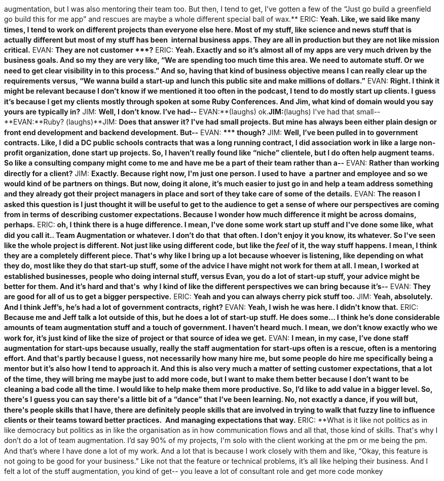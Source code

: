 augmentation, but I was also mentoring their team too. But then, I tend to get, I’ve gotten a few of the “Just go build a greenfield go build this for me app” and rescues are maybe a whole different special ball of wax.** ERIC: **Yeah. Like, we said like many times, I tend to work on different projects than everyone else here. Most of my stuff, like science and news stuff that is actually different but most of my stuff has been&nbsp; internal business apps. They are all in production but they are not like mission critical.** EVAN: **They are not customer \*\*\*?** ERIC: **Yeah. Exactly and so it’s almost all of my apps are very much driven by the business goals. And so my they are very like, “We are spending too much time this area. We need to automate stuff. Or we need to get clear visibility in to this process.” And so, having that kind of business objective means I can really clear up the requirements versus, “We wanna build a start-up and lunch this public site and make millions of dollars.”** EVAN: **Right. I think it might be relevant because I don’t know if we mentioned it too often in the podcast, I tend to do mostly start up clients. I guess it’s because I get my clients mostly through spoken at some Ruby Conferences. And Jim, what kind of domain would you say yours are typically in?** JIM: **Well, I don’t know. I’ve had--** EVAN:**(laughs) ok.**JIM:**(laughs) I've had that small--**EVAN:**Ruby? (laughs)**JIM: **Does that answer it? I've had small projects. But mine has always been either plain design or front end development and backend development. But--** EVAN: **\*\*\* though?** JIM: **Well, I’ve been pulled in to government contracts. Like, I did a DC public schools contracts that was a long running contract, I did association work in like a large non-profit organization, done start up projects. So, I haven’t really found like “niche” clientele, but I do often help augment teams. So like a consulting company might come to me and have me be a part of their team rather than a--** EVAN: **Rather than working directly for a client?** JIM: **Exactly. Because right now, I'm just one person. I used to have&nbsp; a partner and employee and so we would kind of be partners on things. But now, doing it alone, it’s much easier to just go in and help a team address something and they already got their project managers in place and sort of they take care of some of the details.** EVAN: **The reason I asked this question is I just thought it will be useful to get to the audience to get a sense of where our perspectives are coming from in terms of describing customer expectations. Because I wonder how much difference it might be across domains, perhaps.** ERIC: **oh, I think there is a huge difference. I mean, I've done some work start up stuff and I've done some like, what did you call it.. Team Augmentation or whatever. I don’t do that&nbsp; that often. I don’t enjoy it you know, its whatever. So I've seen like the whole project is different. Not just like using different code, but like the _feel_ of it, the way stuff happens. I mean, I think they are a completely different piece. That's why like I bring up a lot because whoever is listening, like depending on what they do, most like they do that start-up stuff, some of the advice I have might not work for them at all. I mean, I worked at established businesses, people who doing internal stuff, versus Evan, you do a lot of start-up stuff, your advice might be better for them. And it’s hard and that's&nbsp; why I kind of like the different perspectives we can bring because it’s--** EVAN: **They are good for all of us to get a bigger perspective.** ERIC: **Yeah and you can always cherry pick stuff too.** JIM: **Yeah, absolutely. And I think Jeff’s, he’s had a lot of government contracts, right?** EVAN: **Yeah, I wish he was here. I didn't know that.** ERIC: **Because me and Jeff talk a lot outside of this, but he does a lot of start-up stuff. He does some… I think he’s done considerable amounts of team augmentation stuff and a touch of government. I haven’t heard much. I mean, we don’t know exactly who we work for, it’s just kind of like the size of project or that source of idea we get.** EVAN: **I mean, in my case, I’ve done staff augmentation for start-ups because usually, really the staff augmentation for start-ups often is a rescue, often is a mentoring effort. And that's partly because I guess, not necessarily how many hire me, but some people do hire me specifically being a mentor but it’s also how I tend to approach it. And this is also very much a matter of setting customer expectations, that a lot of the time, they will bring me maybe just to add more code, but I want to make them better because I don’t want to be cleaning a bad code all the time. I would like to help make them more productive. So, I’d like to add value in a bigger level. So, there's I guess you can say there's a little bit of a “dance” that I’ve been learning. No, not exactly a dance, if you will but, there's people skills that I have, there are definitely people skills that are involved in trying to walk that fuzzy line to influence clients or their teams toward better practices.&nbsp; And managing expectations that way.** ERIC: **What is it like not politics as in like democracy but politics as in like the organisation as in how communication flows and all that, those kind of skills. That's why I don’t do a lot of team augmentation. I’d say 90% of my projects, I'm solo with the client working at the pm or me being the pm. And that’s where I have done a lot of my work. And a lot that is because I work closely with them and like, “Okay, this feature is not going to be good for your business.” Like not that the feature or technical problems, it’s all like helping their business. And I felt a lot of the stuff augmentation, you kind of get-- you leave a lot of consultant role and get more code monkey